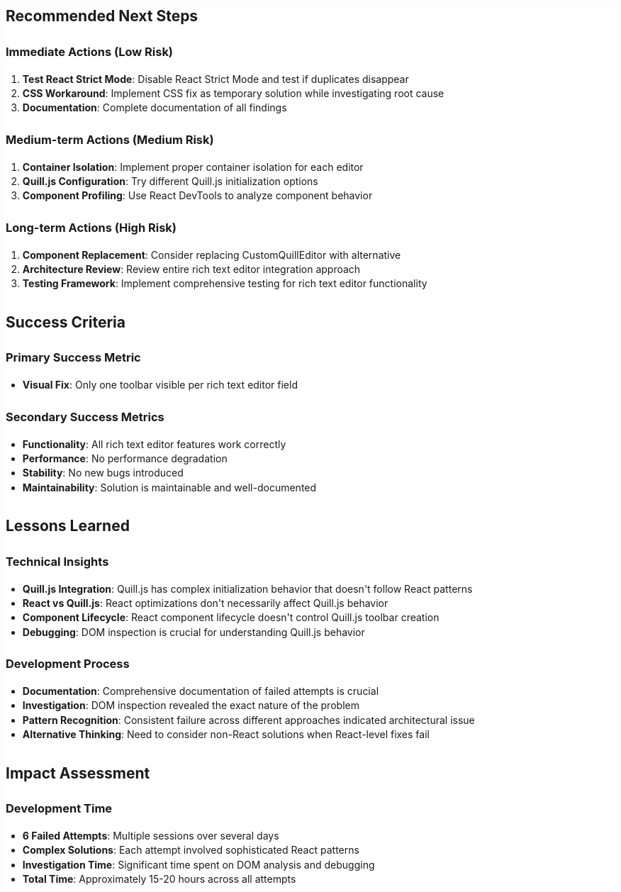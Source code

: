 ## Recommended Next Steps

### Immediate Actions (Low Risk)
1. **Test React Strict Mode**: Disable React Strict Mode and test if duplicates disappear
2. **CSS Workaround**: Implement CSS fix as temporary solution while investigating root cause
3. **Documentation**: Complete documentation of all findings

### Medium-term Actions (Medium Risk)
1. **Container Isolation**: Implement proper container isolation for each editor
2. **Quill.js Configuration**: Try different Quill.js initialization options
3. **Component Profiling**: Use React DevTools to analyze component behavior

### Long-term Actions (High Risk)
1. **Component Replacement**: Consider replacing CustomQuillEditor with alternative
2. **Architecture Review**: Review entire rich text editor integration approach
3. **Testing Framework**: Implement comprehensive testing for rich text editor functionality

## Success Criteria

### Primary Success Metric
- **Visual Fix**: Only one toolbar visible per rich text editor field

### Secondary Success Metrics
- **Functionality**: All rich text editor features work correctly
- **Performance**: No performance degradation
- **Stability**: No new bugs introduced
- **Maintainability**: Solution is maintainable and well-documented

## Lessons Learned

### Technical Insights
- **Quill.js Integration**: Quill.js has complex initialization behavior that doesn't follow React patterns
- **React vs Quill.js**: React optimizations don't necessarily affect Quill.js behavior
- **Component Lifecycle**: React component lifecycle doesn't control Quill.js toolbar creation
- **Debugging**: DOM inspection is crucial for understanding Quill.js behavior

### Development Process
- **Documentation**: Comprehensive documentation of failed attempts is crucial
- **Investigation**: DOM inspection revealed the exact nature of the problem
- **Pattern Recognition**: Consistent failure across different approaches indicated architectural issue
- **Alternative Thinking**: Need to consider non-React solutions when React-level fixes fail

## Impact Assessment

### Development Time
- **6 Failed Attempts**: Multiple sessions over several days
- **Complex Solutions**: Each attempt involved sophisticated React patterns
- **Investigation Time**: Significant time spent on DOM analysis and debugging
- **Total Time**: Approximately 15-20 hours across all attempts
